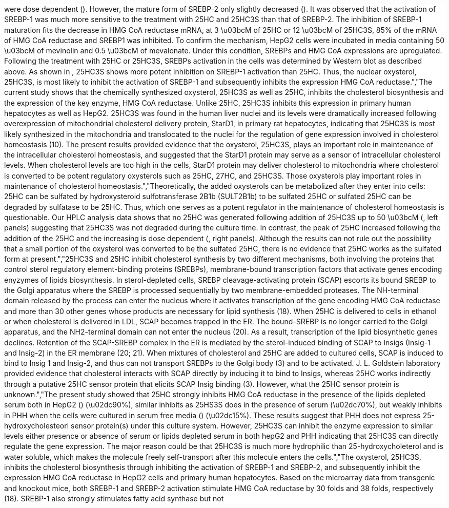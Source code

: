 were dose dependent (). However, the mature form of SREBP-2 only slightly decreased (). It was observed that the activation of SREBP-1 was much more sensitive to the treatment with 25HC and 25HC3S than that of SREBP-2. The inhibition of SREBP-1 maturation fits the decrease in HMG CoA reductase mRNA, at 3 \u03bcM of 25HC or 12 \u03bcM of 25HC3S, 85% of the mRNA of HMG CoA reductase and SREBP1 was inhibited. To confirm the mechanism, HepG2 cells were incubated in media containing 50 \u03bcM of mevinolin and 0.5 \u03bcM of mevalonate. Under this condition, SREBPs and HMG CoA expressions are upregulated. Following the treatment with 25HC or 25HC3S, SREBPs activation in the cells was determined by Western blot as described above. As shown in , 25HC3S shows more potent inhibition on SREBP-1 activation than 25HC. Thus, the nuclear oxysterol, 25HC3S, is most likely to inhibit the activation of SREBP-1 and subsequently inhibits the expression HMG CoA reductase.","The current study shows that the chemically synthesized oxysterol, 25HC3S as well as 25HC, inhibits the cholesterol biosynthesis and the expression of the key enzyme, HMG CoA reductase. Unlike 25HC, 25HC3S inhibits this expression in primary human hepatocytes as well as HepG2. 25HC3S was found in the human liver nuclei and its levels were dramatically increased following overexpression of mitochondrial cholesterol delivery protein, StarD1, in primary rat hepatocytes, indicating that 25HC3S is most likely synthesized in the mitochondria and translocated to the nuclei for the regulation of gene expression involved in cholesterol homeostasis (10). The present results provided evidence that the oxysterol, 25HC3S, plays an important role in maintenance of the intracellular cholesterol homeostasis, and suggested that the StarD1 protein may serve as a sensor of intracellular cholesterol levels. When cholesterol levels are too high in the cells, StarD1 protein may deliver cholesterol to mitochondria where cholesterol is converted to be potent regulatory oxysterols such as 25HC, 27HC, and 25HC3S. Those oxysterols play important roles in maintenance of cholesterol homeostasis.","Theoretically, the added oxysterols can be metabolized after they enter into cells: 25HC can be sulfated by hydroxysteroid sulfotransferase 2B1b (SULT2B1b) to be sulfated 25HC or sulfated 25HC can be degraded by sulfatase to be 25HC. Thus, which one serves as a potent regulator in the maintenance of cholesterol homeostasis is questionable. Our HPLC analysis data shows that no 25HC was generated following addition of 25HC3S up to 50 \u03bcM (, left panels) suggesting that 25HC3S was not degraded during the culture time. In contrast, the peak of 25HC increased following the addition of the 25HC and the increasing is dose dependent (, right panels). Although the results can not rule out the possibility that a small portion of the oxysterol was converted to be the sulfated 25HC, there is no evidence that 25HC works as the sulfated form at present.","25HC3S and 25HC inhibit cholesterol synthesis by two different mechanisms, both involving the proteins that control sterol regulatory element-binding proteins (SREBPs), membrane-bound transcription factors that activate genes encoding enyzymes of lipids biosynthesis. In sterol-depleted cells, SREBP cleavage-activating protein (SCAP) escorts its bound SREBP to the Golgi apparatus where the SREBP is processed sequentially by two membrane-embedded proteases. The NH-terminal domain released by the process can enter the nucleus where it activates transcription of the gene encoding HMG CoA reductase and more than 30 other genes whose products are necessary for lipid synthesis (18). When 25HC is delivered to cells in ethanol or when cholesterol is delivered in LDL, SCAP becomes trapped in the ER. The bound-SREBP is no longer carried to the Golgi apparatus, and the NH2-terminal domain can not enter the nucleus (20). As a result, transcription of the lipid biosynthetic genes declines. Retention of the SCAP-SREBP complex in the ER is mediated by the sterol-induced binding of SCAP to Insigs (Insig-1 and Insig-2) in the ER membrane (20; 21). When mixtures of cholesterol and 25HC are added to cultured cells, SCAP is induced to bind to Insig 1 and Insig-2, and thus can not transport SREBPs to the Golgi body (3) and to be activated. J. L. Goldstein laboratory provided evidence that cholesterol interacts with SCAP directly by inducing it to bind to Insigs, whereas 25HC works indirectly through a putative 25HC sensor protein that elicits SCAP Insig binding (3). However, what the 25HC sensor protein is unknown.","The present study showed that 25HC strongly inhibits HMG CoA reductase in the presence of the lipids depleted serum both in HepG2 () (\u02dc90%), similar inhibits as 25HS3S does in the presence of serum (\u02dc70%), but weakly inhibits in PHH when the cells were cultured in serum free media () (\u02dc15%). These results suggest that PHH does not express 25-hydroxycholesteorl sensor protein(s) under this culture system. However, 25HC3S can inhibit the enzyme expression to similar levels either presence or absence of serum or lipids depleted serum in both hepG2 and PHH indicating that 25HC3S can directly regulate the gene expression. The major reason could be that 25HC3S is much more hydrophilic than 25-hydroxycholeterol and is water soluble, which makes the molecule freely self-transport after this molecule enters the cells.","The oxysterol, 25HC3S, inhibits the cholesterol biosynthesis through inhibiting the activation of SREBP-1 and SREBP-2, and subsequently inhibit the expression HMG CoA reductase in HepG2 cells and primary human hepatocytes. Based on the microarray data from transgenic and knockout mice, both SREBP-1 and SREBP-2 activation stimulate HMG CoA reductase by 30 folds and 38 folds, respectively (18). SREBP-1 also strongly stimulates fatty acid synthase but not